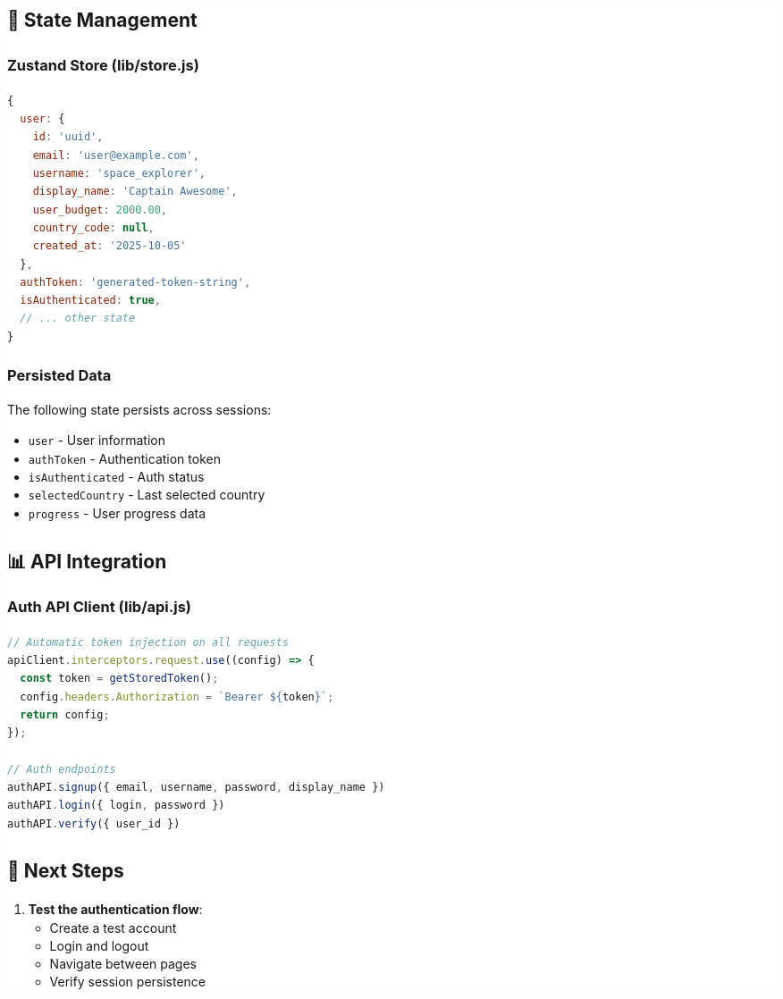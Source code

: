 ## 🔄 State Management

### Zustand Store (lib/store.js)
```javascript
{
  user: {
    id: 'uuid',
    email: 'user@example.com',
    username: 'space_explorer',
    display_name: 'Captain Awesome',
    user_budget: 2000.00,
    country_code: null,
    created_at: '2025-10-05'
  },
  authToken: 'generated-token-string',
  isAuthenticated: true,
  // ... other state
}
```

### Persisted Data
The following state persists across sessions:
- `user` - User information
- `authToken` - Authentication token
- `isAuthenticated` - Auth status
- `selectedCountry` - Last selected country
- `progress` - User progress data

## 📊 API Integration

### Auth API Client (lib/api.js)
```javascript
// Automatic token injection on all requests
apiClient.interceptors.request.use((config) => {
  const token = getStoredToken();
  config.headers.Authorization = `Bearer ${token}`;
  return config;
});

// Auth endpoints
authAPI.signup({ email, username, password, display_name })
authAPI.login({ login, password })
authAPI.verify({ user_id })
```

## 🎯 Next Steps

1. **Test the authentication flow**:
   - Create a test account
   - Login and logout
   - Navigate between pages
   - Verify session persistence
